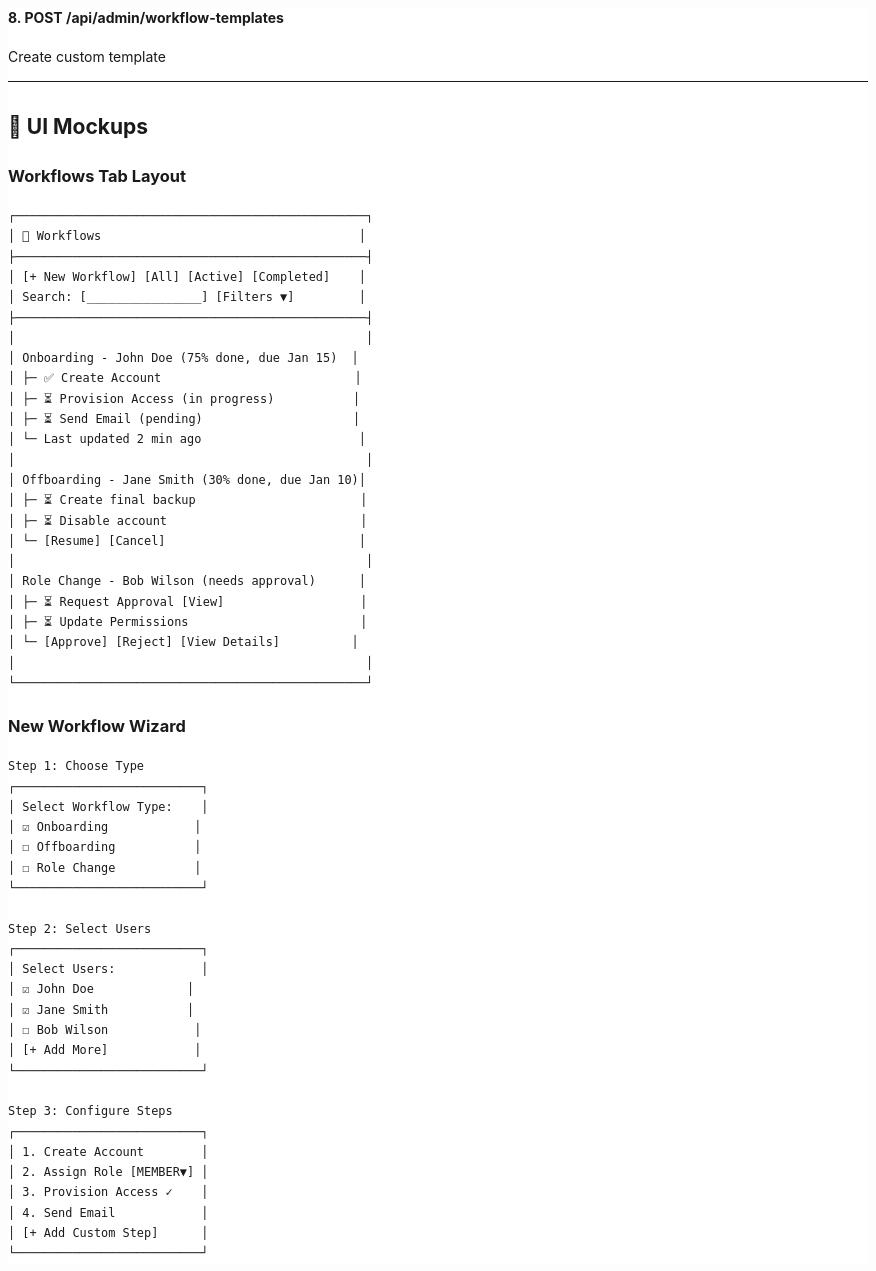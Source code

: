 #### 8. POST /api/admin/workflow-templates
Create custom template

---

## 📱 UI Mockups

### Workflows Tab Layout

```
┌─────────────────────────────────────────────────┐
│ 🔄 Workflows                                    │
├─────────────────────────────────────────────────┤
│ [+ New Workflow] [All] [Active] [Completed]    │
│ Search: [________________] [Filters ▼]         │
├─────────────────────────────────────────────────┤
│                                                 │
│ Onboarding - John Doe (75% done, due Jan 15)  │
│ ├─ ✅ Create Account                           │
│ ├─ ⏳ Provision Access (in progress)           │
│ ├─ ⏳ Send Email (pending)                     │
│ └─ Last updated 2 min ago                      │
│                                                 │
│ Offboarding - Jane Smith (30% done, due Jan 10)│
│ ├─ ⏳ Create final backup                       │
│ ├─ ⏳ Disable account                           │
│ └─ [Resume] [Cancel]                           │
│                                                 │
│ Role Change - Bob Wilson (needs approval)      │
│ ├─ ⏳ Request Approval [View]                   │
│ ├─ ⏳ Update Permissions                        │
│ └─ [Approve] [Reject] [View Details]          │
│                                                 │
└─────────────────────────────────────────────────┘
```

### New Workflow Wizard

```
Step 1: Choose Type
┌──────────────────────────┐
│ Select Workflow Type:    │
│ ☑️ Onboarding            │
│ ☐ Offboarding           │
│ ☐ Role Change           │
└──────────────────────────┘

Step 2: Select Users
┌──────────────────────────┐
│ Select Users:            │
│ ☑️ John Doe             │
│ ☑️ Jane Smith           │
│ ☐ Bob Wilson            │
│ [+ Add More]            │
└──────────────────────────┘

Step 3: Configure Steps
┌──────────────────────────┐
│ 1. Create Account        │
│ 2. Assign Role [MEMBER▼] │
│ 3. Provision Access ✓    │
│ 4. Send Email            │
│ [+ Add Custom Step]      │
└──────────────────────────┘
```